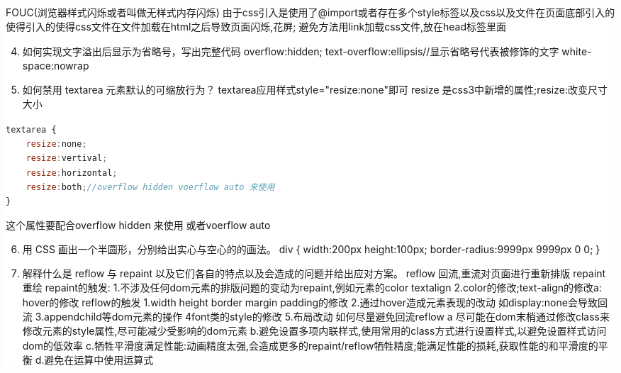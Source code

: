 FOUC(浏览器样式闪烁或者叫做无样式内存闪烁)
由于css引入是使用了@import或者存在多个style标签以及css以及文件在页面底部引入的使得引入的使得css文件在文件加载在html之后导致页面闪烁,花屏;
避免方法用link加载css文件,放在head标签里面




04. 如何实现文字溢出后显示为省略号，写出完整代码
overflow:hidden;
text-overflow:ellipsis//显示省略号代表被修饰的文字
white-space:nowrap



05. 如何禁用 textarea 元素默认的可缩放行为？
textarea应用样式style="resize:none"即可
resize 是css3中新增的属性;resize:改变尺寸大小
```js
textarea {
    resize:none;
    resize:vertival;
    resize:horizontal;
    resize:both;//overflow hidden voerflow auto 来使用
}
```
这个属性要配合overflow hidden 来使用
或者voerflow auto





06. 用 CSS 画出一个半圆形，分别给出实心与空心的的画法。
div {
    width:200px
    height:100px;
    border-radius:9999px 9999px 0 0;
}


07. 解释什么是 reflow 与 repaint 以及它们各自的特点以及会造成的问题并给出应对方案。
reflow 回流,重流对页面进行重新排版
repaint 重绘
repaint的触发:
1.不涉及任何dom元素的排版问题的变动为repaint,例如元素的color textalign
2.color的修改;text-align的修改a: hover的修改
reflow的触发
1.width height border margin padding的修改
2.通过hover造成元素表现的改动 如display:none会导致回流
3.appendchild等dom元素的操作
4font类的style的修改
5.布局改动
如何尽量避免回流reflow
a 尽可能在dom末梢通过修改class来修改元素的style属性,尽可能减少受影响的dom元素
b.避免设置多项内联样式,使用常用的class方式进行设置样式,以避免设置样式访问dom的低效率
c.牺牲平滑度满足性能:动画精度太强,会造成更多的repaint/reflow牺牲精度;能满足性能的损耗,获取性能的和平滑度的平衡
d.避免在运算中使用运算式
